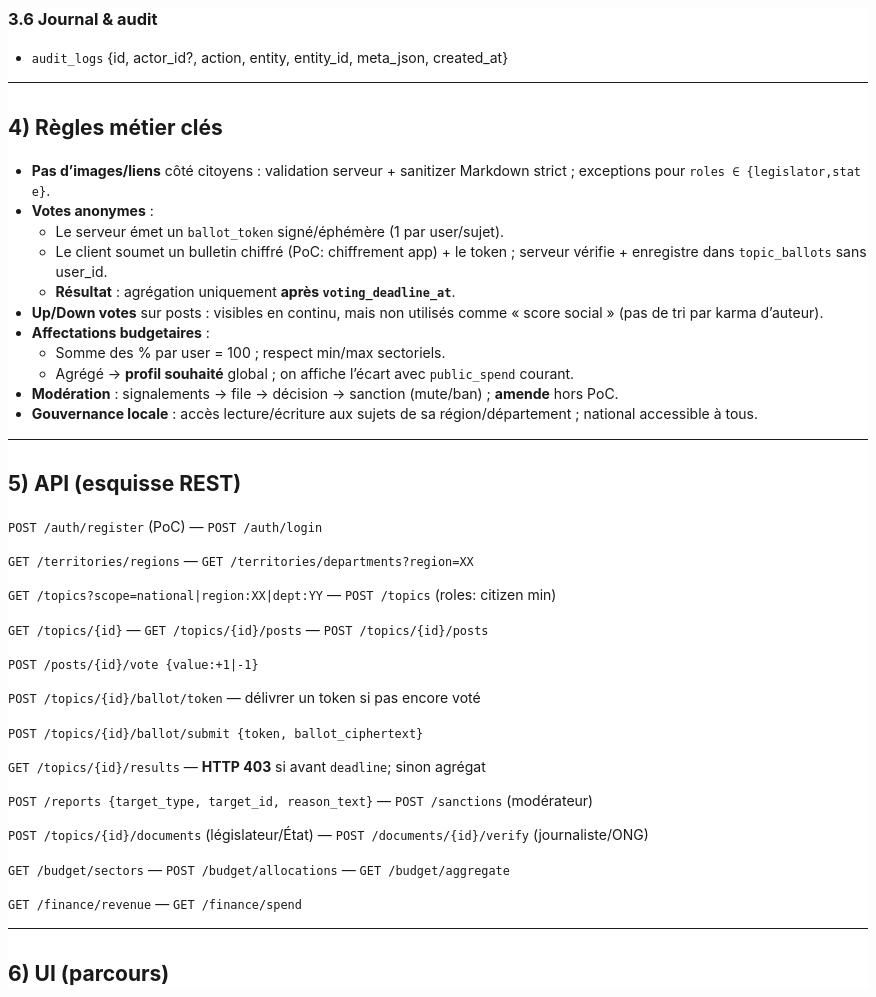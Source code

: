 ### 3.6 Journal & audit
- `audit_logs` {id, actor_id?, action, entity, entity_id, meta_json, created_at}

---

## 4) Règles métier clés

- **Pas d’images/liens** côté citoyens : validation serveur + sanitizer Markdown strict ; exceptions pour `roles ∈ {legislator,state}`.
- **Votes anonymes** :
  - Le serveur émet un `ballot_token` signé/éphémère (1 par user/sujet).
  - Le client soumet un bulletin chiffré (PoC: chiffrement app) + le token ; serveur vérifie + enregistre dans `topic_ballots` sans user_id.
  - **Résultat** : agrégation uniquement **après `voting_deadline_at`**.
- **Up/Down votes** sur posts : visibles en continu, mais non utilisés comme « score social » (pas de tri par karma d’auteur).
- **Affectations budgetaires** :
  - Somme des % par user = 100 ; respect min/max sectoriels.
  - Agrégé → **profil souhaité** global ; on affiche l’écart avec `public_spend` courant.
- **Modération** : signalements → file → décision → sanction (mute/ban) ; **amende** hors PoC.
- **Gouvernance locale** : accès lecture/écriture aux sujets de sa région/département ; national accessible à tous.

---

## 5) API (esquisse REST)

`POST /auth/register` (PoC) — `POST /auth/login`

`GET /territories/regions` — `GET /territories/departments?region=XX`

`GET /topics?scope=national|region:XX|dept:YY` — `POST /topics` (roles: citizen min)

`GET /topics/{id}` — `GET /topics/{id}/posts` — `POST /topics/{id}/posts`

`POST /posts/{id}/vote {value:+1|-1}`

`POST /topics/{id}/ballot/token` — délivrer un token si pas encore voté

`POST /topics/{id}/ballot/submit {token, ballot_ciphertext}`

`GET /topics/{id}/results` — **HTTP 403** si avant `deadline`; sinon agrégat

`POST /reports {target_type, target_id, reason_text}` — `POST /sanctions` (modérateur)

`POST /topics/{id}/documents` (législateur/État) — `POST /documents/{id}/verify` (journaliste/ONG)

`GET /budget/sectors` — `POST /budget/allocations` — `GET /budget/aggregate`

`GET /finance/revenue` — `GET /finance/spend`

---

## 6) UI (parcours)
